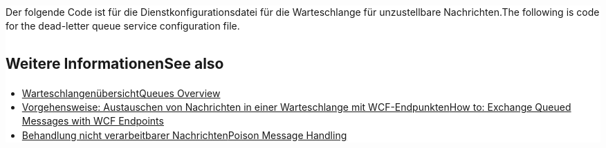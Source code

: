  <span data-ttu-id="ba845-155">Der folgende Code ist für die Dienstkonfigurationsdatei für die Warteschlange für unzustellbare Nachrichten.</span><span class="sxs-lookup"><span data-stu-id="ba845-155">The following is code for the dead-letter queue service configuration file.</span></span>  

## <a name="see-also"></a><span data-ttu-id="ba845-156">Weitere Informationen</span><span class="sxs-lookup"><span data-stu-id="ba845-156">See also</span></span>

- [<span data-ttu-id="ba845-157">Warteschlangenübersicht</span><span class="sxs-lookup"><span data-stu-id="ba845-157">Queues Overview</span></span>](queues-overview.md)
- [<span data-ttu-id="ba845-158">Vorgehensweise: Austauschen von Nachrichten in einer Warteschlange mit WCF-Endpunkten</span><span class="sxs-lookup"><span data-stu-id="ba845-158">How to: Exchange Queued Messages with WCF Endpoints</span></span>](how-to-exchange-queued-messages-with-wcf-endpoints.md)
- [<span data-ttu-id="ba845-159">Behandlung nicht verarbeitbarer Nachrichten</span><span class="sxs-lookup"><span data-stu-id="ba845-159">Poison Message Handling</span></span>](poison-message-handling.md)
